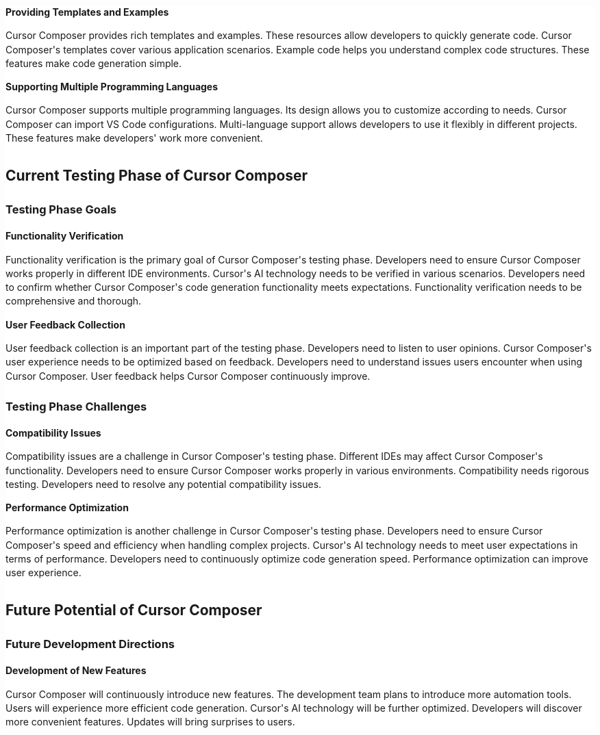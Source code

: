 **Providing Templates and Examples**

Cursor Composer provides rich templates and examples. These resources allow developers to quickly generate code. Cursor Composer's templates cover various application scenarios. Example code helps you understand complex code structures. These features make code generation simple.

**Supporting Multiple Programming Languages**

Cursor Composer supports multiple programming languages. Its design allows you to customize according to needs. Cursor Composer can import VS Code configurations. Multi-language support allows developers to use it flexibly in different projects. These features make developers' work more convenient.

## Current Testing Phase of Cursor Composer

### Testing Phase Goals

**Functionality Verification**

Functionality verification is the primary goal of Cursor Composer's testing phase. Developers need to ensure Cursor Composer works properly in different IDE environments. Cursor's AI technology needs to be verified in various scenarios. Developers need to confirm whether Cursor Composer's code generation functionality meets expectations. Functionality verification needs to be comprehensive and thorough.

**User Feedback Collection**

User feedback collection is an important part of the testing phase. Developers need to listen to user opinions. Cursor Composer's user experience needs to be optimized based on feedback. Developers need to understand issues users encounter when using Cursor Composer. User feedback helps Cursor Composer continuously improve.

### Testing Phase Challenges

**Compatibility Issues**

Compatibility issues are a challenge in Cursor Composer's testing phase. Different IDEs may affect Cursor Composer's functionality. Developers need to ensure Cursor Composer works properly in various environments. Compatibility needs rigorous testing. Developers need to resolve any potential compatibility issues.

**Performance Optimization**

Performance optimization is another challenge in Cursor Composer's testing phase. Developers need to ensure Cursor Composer's speed and efficiency when handling complex projects. Cursor's AI technology needs to meet user expectations in terms of performance. Developers need to continuously optimize code generation speed. Performance optimization can improve user experience.

## Future Potential of Cursor Composer

### Future Development Directions

**Development of New Features**

Cursor Composer will continuously introduce new features. The development team plans to introduce more automation tools. Users will experience more efficient code generation. Cursor's AI technology will be further optimized. Developers will discover more convenient features. Updates will bring surprises to users.
